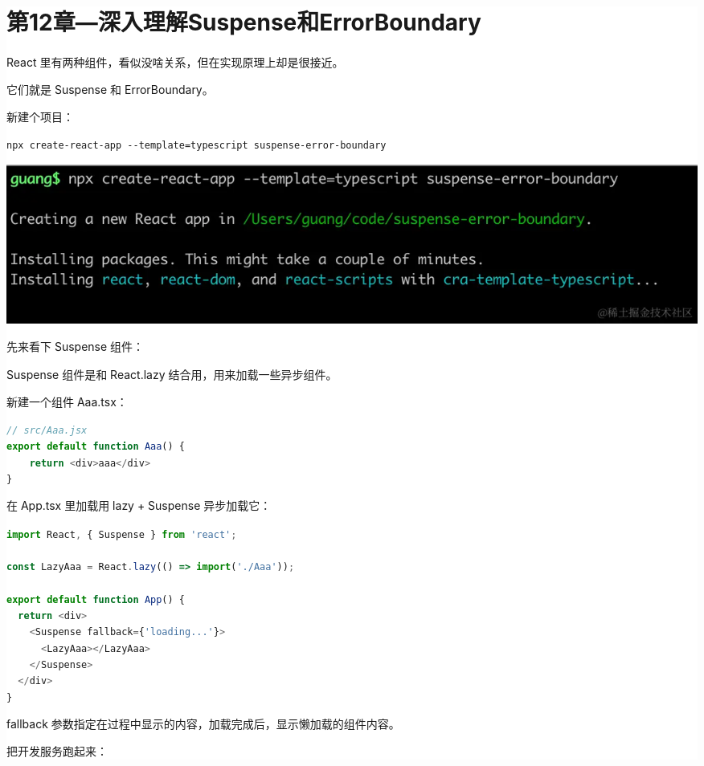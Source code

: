 # 第12章—深入理解Suspense和ErrorBoundary

﻿React 里有两种组件，看似没啥关系，但在实现原理上却是很接近。

它们就是 Suspense 和 ErrorBoundary。

新建个项目：

```
npx create-react-app --template=typescript suspense-error-boundary
```
![](./images/f6ed7336152147886de5502e748e6836.webp )

先来看下 Suspense 组件：

Suspense 组件是和 React.lazy 结合用，用来加载一些异步组件。

新建一个组件 Aaa.tsx：

```javascript
// src/Aaa.jsx
export default function Aaa() {
    return <div>aaa</div>
}
```
在 App.tsx 里加载用 lazy + Suspense 异步加载它：

```javascript
import React, { Suspense } from 'react';

const LazyAaa = React.lazy(() => import('./Aaa'));

export default function App() {
  return <div>
    <Suspense fallback={'loading...'}>
      <LazyAaa></LazyAaa>
    </Suspense>
  </div>
}
```

fallback 参数指定在过程中显示的内容，加载完成后，显示懒加载的组件内容。

把开发服务跑起来：
